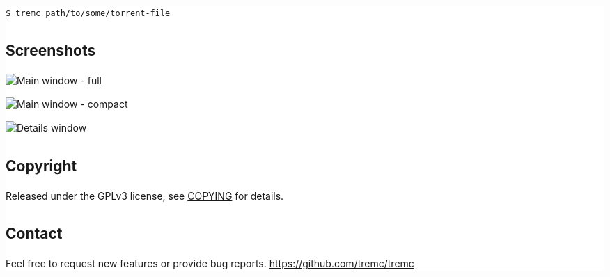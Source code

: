 `$ tremc path/to/some/torrent-file`


## Screenshots

![Main window - full](screenshots/screenshot-mainfull-v1.3.png)

![Main window - compact](screenshots/screenshot-maincompact-v1.3.png)

![Details window](screenshots/tremc-details-20171214.png)


## Copyright

Released under the GPLv3 license, see [COPYING](COPYING) for details.

## Contact

Feel free to request new features or provide bug reports.
https://github.com/tremc/tremc
